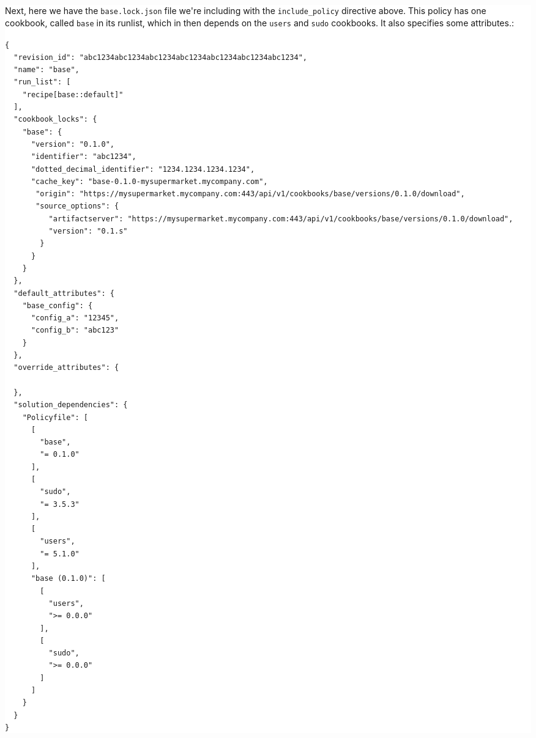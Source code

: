 Next, here we have the ```base.lock.json``` file we're including with the ```include_policy``` directive above. This policy has one cookbook, called ```base``` in its runlist, which in then depends on the ```users``` and ```sudo``` cookbooks. It also specifies some attributes.:

```
{
  "revision_id": "abc1234abc1234abc1234abc1234abc1234abc1234abc1234",
  "name": "base",
  "run_list": [
    "recipe[base::default]"
  ],
  "cookbook_locks": {
    "base": {
      "version": "0.1.0",
      "identifier": "abc1234",
      "dotted_decimal_identifier": "1234.1234.1234.1234",
      "cache_key": "base-0.1.0-mysupermarket.mycompany.com",
       "origin": "https://mysupermarket.mycompany.com:443/api/v1/cookbooks/base/versions/0.1.0/download",
       "source_options": {
          "artifactserver": "https://mysupermarket.mycompany.com:443/api/v1/cookbooks/base/versions/0.1.0/download",
          "version": "0.1.s"
        }
      }
    }   
  },
  "default_attributes": {
    "base_config": {
      "config_a": "12345",
      "config_b": "abc123"
    }
  },
  "override_attributes": {

  },
  "solution_dependencies": {
    "Policyfile": [
      [
        "base",
        "= 0.1.0"
      ],
      [
        "sudo",
        "= 3.5.3"
      ],
      [
        "users",
        "= 5.1.0"
      ],
      "base (0.1.0)": [
        [
          "users",
          ">= 0.0.0"
        ],
        [
          "sudo",
          ">= 0.0.0"
        ]
      ]
    }
  }
}
```
